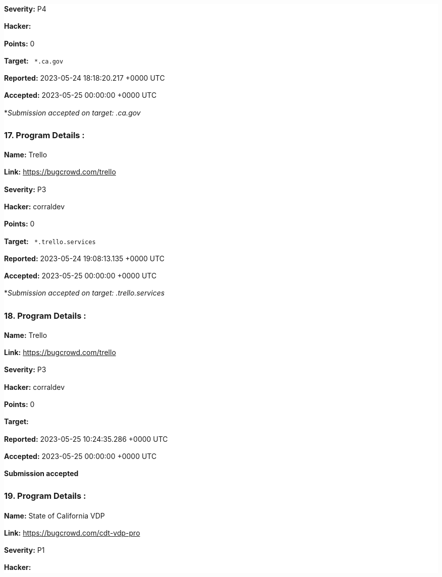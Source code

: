 **Severity:** P4 

 **Hacker:**  

 **Points:** 0 

 **Target:** ` *.ca.gov` 

 **Reported:** 2023-05-24 18:18:20.217 +0000 UTC 

 **Accepted:** 2023-05-25 00:00:00 +0000 UTC 

 **Submission accepted on target: *.ca.gov** 

### 17. Program Details : 

**Name:** Trello 

 **Link:** <https://bugcrowd.com/trello> 

 **Severity:** P3 

 **Hacker:** corraldev 

 **Points:** 0 

 **Target:** ` *.trello.services` 

 **Reported:** 2023-05-24 19:08:13.135 +0000 UTC 

 **Accepted:** 2023-05-25 00:00:00 +0000 UTC 

 **Submission accepted on target: *.trello.services** 

### 18. Program Details : 

**Name:** Trello 

 **Link:** <https://bugcrowd.com/trello> 

 **Severity:** P3 

 **Hacker:** corraldev 

 **Points:** 0 

 **Target:** ` ` 

 **Reported:** 2023-05-25 10:24:35.286 +0000 UTC 

 **Accepted:** 2023-05-25 00:00:00 +0000 UTC 

 **Submission accepted** 

### 19. Program Details : 

**Name:** State of California VDP 

 **Link:** <https://bugcrowd.com/cdt-vdp-pro> 

 **Severity:** P1 

 **Hacker:**  
